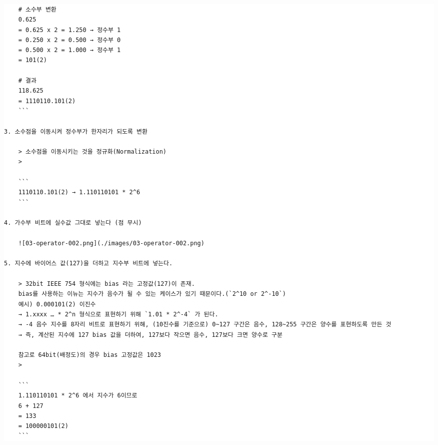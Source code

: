         # 소수부 변환
        0.625
        = 0.625 x 2 = 1.250 → 정수부 1
        = 0.250 x 2 = 0.500 → 정수부 0
        = 0.500 x 2 = 1.000 → 정수부 1
        = 101(2)
        
        # 결과
        118.625 
        = 1110110.101(2)
        ```
        
    3. 소수점을 이동시켜 정수부가 한자리가 되도록 변환
        
        > 소수점을 이동시키는 것을 정규화(Normalization)
        > 
        
        ```
        1110110.101(2) → 1.110110101 * 2^6
        ```
        
    4. 가수부 비트에 실수값 그대로 넣는다 (점 무시)
        
        ![03-operator-002.png](./images/03-operator-002.png)
        
    5. 지수에 바이어스 값(127)을 더하고 지수부 비트에 넣는다.
        
        > 32bit IEEE 754 형식에는 bias 라는 고정값(127)이 존재.
        bias를 사용하는 이뉴는 지수가 음수가 될 수 있는 케이스가 있기 때문이다.(`2^10 or 2^-10`)
        예시) 0.000101(2) 이진수
        → 1.xxxx … * 2^n 형식으로 표현하기 위해 `1.01 * 2^-4` 가 된다.
        → -4 음수 지수를 8자리 비트로 표현하기 위해, (10진수를 기준으로) 0~127 구간은 음수, 128~255 구간은 양수를 표현하도록 만든 것
        → 즉, 계산된 지수에 127 bias 값을 더하여, 127보다 작으면 음수, 127보다 크면 양수로 구분
        
        참고로 64bit(배정도)의 경우 bias 고정값은 1023
        > 
        
        ```
        1.110110101 * 2^6 에서 지수가 6이므로
        6 + 127 
        = 133
        = 100000101(2)
        ```
        